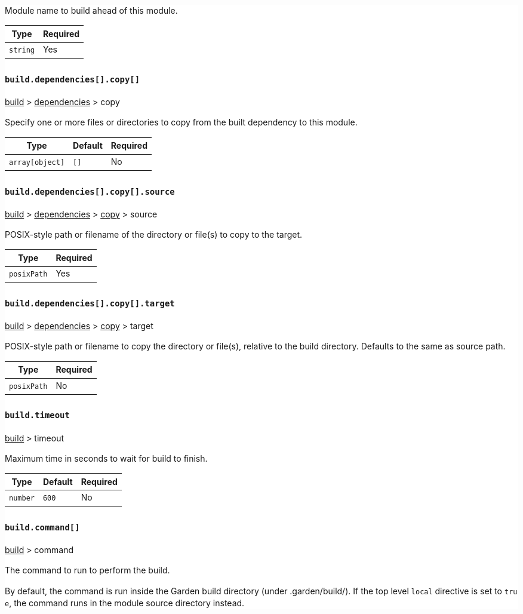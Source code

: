 Module name to build ahead of this module.

| Type     | Required |
| -------- | -------- |
| `string` | Yes      |

### `build.dependencies[].copy[]`

[build](#build) > [dependencies](#builddependencies) > copy

Specify one or more files or directories to copy from the built dependency to this module.

| Type            | Default | Required |
| --------------- | ------- | -------- |
| `array[object]` | `[]`    | No       |

### `build.dependencies[].copy[].source`

[build](#build) > [dependencies](#builddependencies) > [copy](#builddependenciescopy) > source

POSIX-style path or filename of the directory or file(s) to copy to the target.

| Type        | Required |
| ----------- | -------- |
| `posixPath` | Yes      |

### `build.dependencies[].copy[].target`

[build](#build) > [dependencies](#builddependencies) > [copy](#builddependenciescopy) > target

POSIX-style path or filename to copy the directory or file(s), relative to the build directory.
Defaults to the same as source path.

| Type        | Required |
| ----------- | -------- |
| `posixPath` | No       |

### `build.timeout`

[build](#build) > timeout

Maximum time in seconds to wait for build to finish.

| Type     | Default | Required |
| -------- | ------- | -------- |
| `number` | `600`   | No       |

### `build.command[]`

[build](#build) > command

The command to run to perform the build.

By default, the command is run inside the Garden build directory (under .garden/build/<module-name>).
If the top level `local` directive is set to `true`, the command runs in the module source directory instead.
